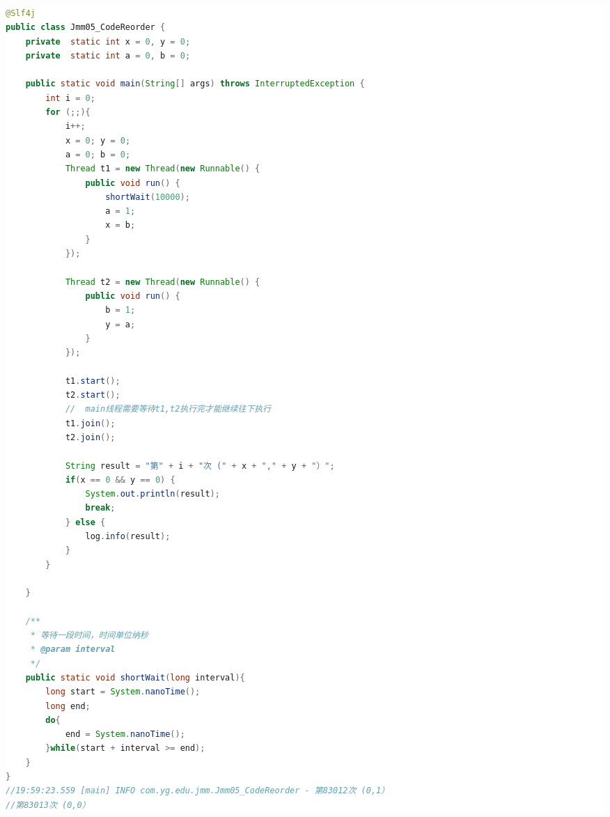 ```java
@Slf4j
public class Jmm05_CodeReorder {
    private  static int x = 0, y = 0;
    private  static int a = 0, b = 0;

    public static void main(String[] args) throws InterruptedException {
        int i = 0;
        for (;;){
            i++;
            x = 0; y = 0;
            a = 0; b = 0;
            Thread t1 = new Thread(new Runnable() {
                public void run() {
                    shortWait(10000);
                    a = 1;
                    x = b;
                }
            });

            Thread t2 = new Thread(new Runnable() {
                public void run() {
                    b = 1;
                    y = a;
                }
            });

            t1.start();
            t2.start();
            //  main线程需要等待t1,t2执行完才能继续往下执行
            t1.join();
            t2.join();

            String result = "第" + i + "次 (" + x + "," + y + "）";
            if(x == 0 && y == 0) {
                System.out.println(result);
                break;
            } else {
                log.info(result);
            }
        }

    }

    /**
     * 等待一段时间，时间单位纳秒
     * @param interval
     */
    public static void shortWait(long interval){
        long start = System.nanoTime();
        long end;
        do{
            end = System.nanoTime();
        }while(start + interval >= end);
    }
}
//19:59:23.559 [main] INFO com.yg.edu.jmm.Jmm05_CodeReorder - 第83012次 (0,1）
//第83013次 (0,0）
```

